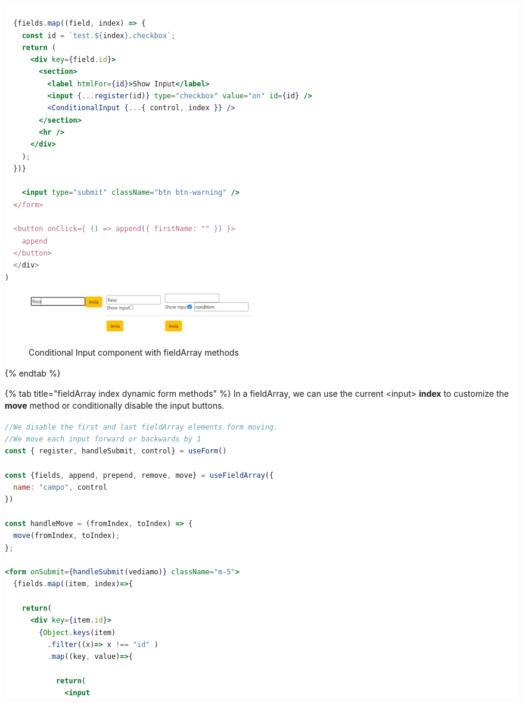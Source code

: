 ```jsx

  {fields.map((field, index) => {
    const id = `test.${index}.checkbox`;
    return (
      <div key={field.id}>
        <section>
          <label htmlFor={id}>Show Input</label>
          <input {...register(id)} type="checkbox" value="on" id={id} />
          <ConditionalInput {...{ control, index }} />
        </section>
        <hr />
      </div>
    );
  })}

    <input type="submit" className="btn btn-warning" />
  </form>
  
  <button onClick={ () => append({ firstName: "" }) }>
    append
  </button>
  </div>
)
```

<figure><img src="../../.gitbook/assets/ConditionalInput.png" alt="" width="375"><figcaption><p>Conditional Input component with fieldArray methods</p></figcaption></figure>
{% endtab %}

{% tab title="fieldArray index dynamic form methods" %}
In a fieldArray, we can use the current \<input> **index** to customize the **move** method or conditionally disable the input buttons.

```jsx
//We disable the first and last fieldArray elements form moving.
//We move each input forward or backwards by 1
const { register, handleSubmit, control} = useForm()

const {fields, append, prepend, remove, move} = useFieldArray({
  name: "campo", control
})

const handleMove = (fromIndex, toIndex) => {
  move(fromIndex, toIndex);
};

<form onSubmit={handleSubmit(vediamo)} className="m-5">
  {fields.map((item, index)=>{
    
    return(
      <div key={item.id}>
        {Object.keys(item)
          .filter((x)=> x !== "id" )
          .map((key, value)=>{

            return(
              <input 
```